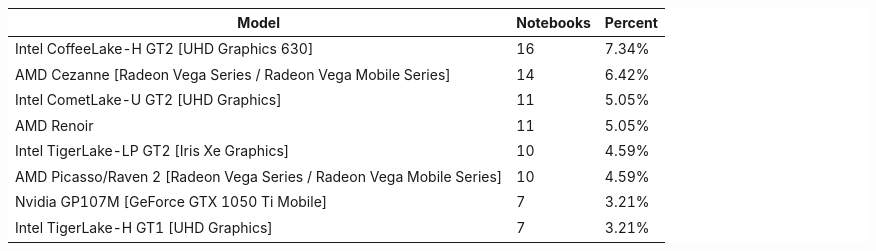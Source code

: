 | Model                                                                         | Notebooks | Percent |
|-------------------------------------------------------------------------------|-----------|---------|
| Intel CoffeeLake-H GT2 [UHD Graphics 630]                                     | 16        | 7.34%   |
| AMD Cezanne [Radeon Vega Series / Radeon Vega Mobile Series]                  | 14        | 6.42%   |
| Intel CometLake-U GT2 [UHD Graphics]                                          | 11        | 5.05%   |
| AMD Renoir                                                                    | 11        | 5.05%   |
| Intel TigerLake-LP GT2 [Iris Xe Graphics]                                     | 10        | 4.59%   |
| AMD Picasso/Raven 2 [Radeon Vega Series / Radeon Vega Mobile Series]          | 10        | 4.59%   |
| Nvidia GP107M [GeForce GTX 1050 Ti Mobile]                                    | 7         | 3.21%   |
| Intel TigerLake-H GT1 [UHD Graphics]                                          | 7         | 3.21%   |
